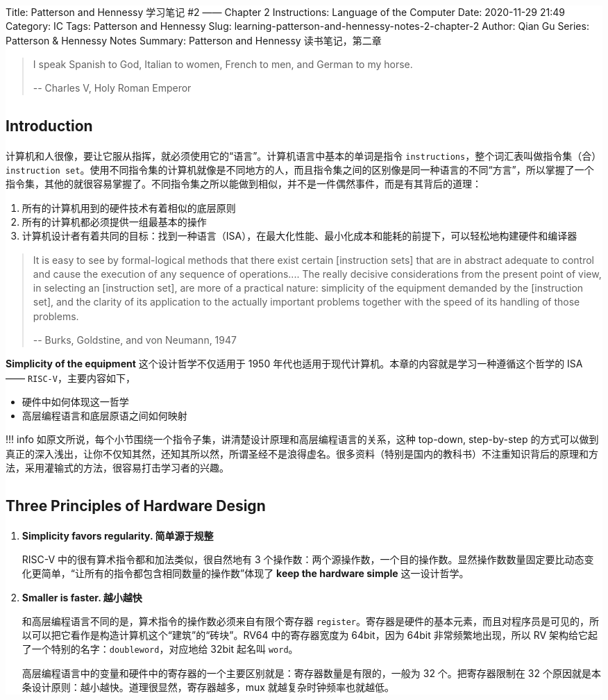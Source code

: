 Title: Patterson and Hennessy 学习笔记 #2 —— Chapter 2 Instructions: Language of the Computer 
Date: 2020-11-29 21:49
Category: IC
Tags: Patterson and Hennessy
Slug: learning-patterson-and-hennessy-notes-2-chapter-2
Author: Qian Gu
Series: Patterson & Hennessy Notes
Summary: Patterson and Hennessy 读书笔记，第二章

> I speak Spanish to God, Italian to women, French to men, and German to my horse.
> 
>   -- Charles V, Holy Roman Emperor

## Introduction

计算机和人很像，要让它服从指挥，就必须使用它的“语言”。计算机语言中基本的单词是指令 `instructions`，整个词汇表叫做指令集（合）`instruction set`。使用不同指令集的计算机就像是不同地方的人，而且指令集之间的区别像是同一种语言的不同“方言”，所以掌握了一个指令集，其他的就很容易掌握了。不同指令集之所以能做到相似，并不是一件偶然事件，而是有其背后的道理：

1. 所有的计算机用到的硬件技术有着相似的底层原则
2. 所有的计算机都必须提供一组最基本的操作
3. 计算机设计者有着共同的目标：找到一种语言（ISA），在最大化性能、最小化成本和能耗的前提下，可以轻松地构建硬件和编译器

> It is easy to see by formal-logical methods that there exist certain [instruction
sets] that are in abstract adequate to control and cause the execution of any
sequence of operations.... The really decisive considerations from the present
point of view, in selecting an [instruction set], are more of a practical nature:
simplicity of the equipment demanded by the [instruction set], and the clarity of
its application to the actually important problems together with the speed of its
handling of those problems.
> 
>  -- Burks, Goldstine, and von Neumann, 1947

**Simplicity of the equipment** 这个设计哲学不仅适用于 1950 年代也适用于现代计算机。本章的内容就是学习一种遵循这个哲学的 ISA —— `RISC-V`，主要内容如下，

+ 硬件中如何体现这一哲学
+ 高层编程语言和底层原语之间如何映射

!!! info
    如原文所说，每个小节围绕一个指令子集，讲清楚设计原理和高层编程语言的关系，这种 top-down, step-by-step 的方式可以做到真正的深入浅出，让你不仅知其然，还知其所以然，所谓圣经不是浪得虚名。很多资料（特别是国内的教科书）不注重知识背后的原理和方法，采用灌输式的方法，很容易打击学习者的兴趣。

## Three Principles of Hardware Design

1. **Simplicity favors regularity. 简单源于规整**

    RISC-V 中的很有算术指令都和加法类似，很自然地有 3 个操作数：两个源操作数，一个目的操作数。显然操作数数量固定要比动态变化更简单，“让所有的指令都包含相同数量的操作数”体现了 **keep the hardware simple** 这一设计哲学。

2. **Smaller is faster. 越小越快**

    和高层编程语言不同的是，算术指令的操作数必须来自有限个寄存器 `register`。寄存器是硬件的基本元素，而且对程序员是可见的，所以可以把它看作是构造计算机这个“建筑”的“砖块”。RV64 中的寄存器宽度为 64bit，因为 64bit 非常频繁地出现，所以 RV 架构给它起了一个特别的名字：`doubleword`，对应地给 32bit 起名叫 `word`。

    高层编程语言中的变量和硬件中的寄存器的一个主要区别就是：寄存器数量是有限的，一般为 32 个。把寄存器限制在 32 个原因就是本条设计原则：越小越快。道理很显然，寄存器越多，mux 就越复杂时钟频率也就越低。
